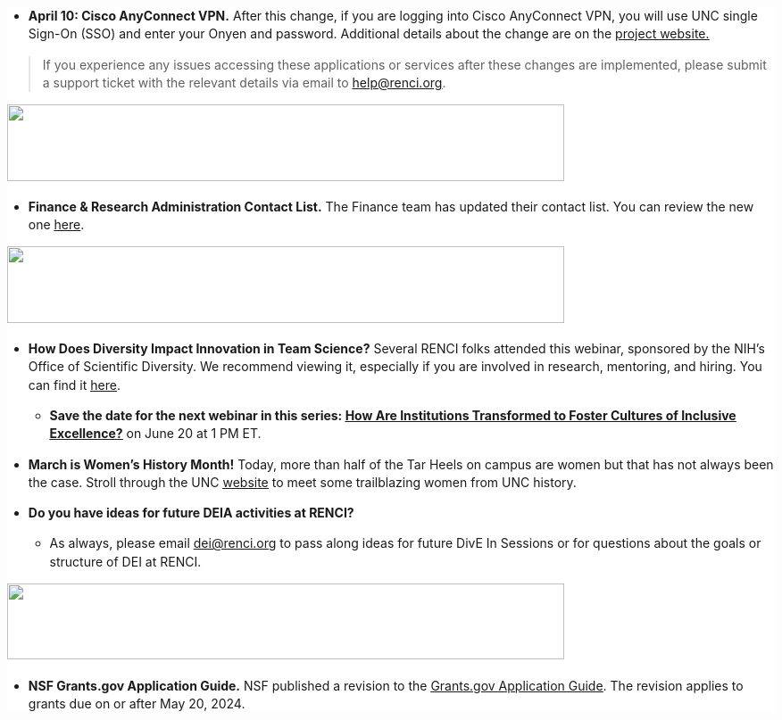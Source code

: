   - **April 10: Cisco AnyConnect VPN.** After this change, if you are
    logging into Cisco AnyConnect VPN, you will use UNC single Sign-On
    (SSO) and enter your Onyen and password. Additional details about
    the change are on the [<u>project
    website.</u>](https://go.unc.edu/duochanges)

> If you experience any issues accessing these applications or services
> after these changes are implemented, please submit a support ticket
> with the relevant details via email to <u>help@renci.org</u>.

<img src="./media/image6.png" style="width:6.5in;height:0.88889in" />

- **Finance & Research Administration Contact List.** The Finance team
  has updated their contact list. You can review the new one
  [<u>here</u>](https://docs.google.com/spreadsheets/d/1zGwb2a9ci4tmtZIbt62Htc-2PcmGvHKr/edit?usp=sharing&ouid=111606538040345024607&rtpof=true&sd=true).

<span class="mark"></span><img src="./media/image11.png" style="width:6.5in;height:0.88889in" /><span class="mark">  
</span>

- <span class="mark">**How Does Diversity Impact Innovation in Team
  Science?** Several RENCI folks attended this webinar, sponsored by the
  NIH’s Office of Scientific Diversity. We recommend viewing it,
  especially if you are involved in research, mentoring, and hiring. You
  can find it
  [<u>here</u>](https://diversity.nih.gov/disseminate/swd-seminar-series/how-does-diversity-impact-innovation-team-science).</span>

  - <span class="mark">**Save the date for the next webinar in this
    series: [<u>How Are Institutions Transformed to Foster Cultures of
    Inclusive
    Excellence?</u>](https://diversity.nih.gov/disseminate/swd-seminar-series/how-are-institutions-transformed-foster-cultures-inclusive?utm_medium=Email&utm_source=GovDelivery&utm_campaign=SWDSS&utm_content=March_2024_SWDSS_Post_GovDelivery)**
    on June 20 at 1 PM ET.</span>

- <span class="mark">**March is Women’s History Month!** Today, more
  than half of the Tar Heels on campus are women but that has not always
  been the case. Stroll through the UNC
  [<u>website</u>](https://www.unc.edu/story/womens-history-month-2024/)
  to meet some trailblazing women from UNC history.  
  </span>

- **<span class="mark">Do you have ideas for future DEIA activities at
  RENCI?</span>**

  - <span class="mark">As always, please email
    [<u>dei@renci.org</u>](mailto:dei@renci.org) to pass along ideas for
    future DivE In Sessions or for questions about the goals or
    structure of DEI at RENCI.</span>

<img src="./media/image1.png" style="width:6.5in;height:0.88889in" />

- <span class="mark">**NSF Grants.gov Application Guide.** NSF published
  a revision to the [<u>Grants.gov Application
  Guide</u>](https://www.nsf.gov/publications/pub_summ.jsp?ods_key=grantsgovguide0524).
  The revision applies to grants due on or after May 20, 2024.</span>
